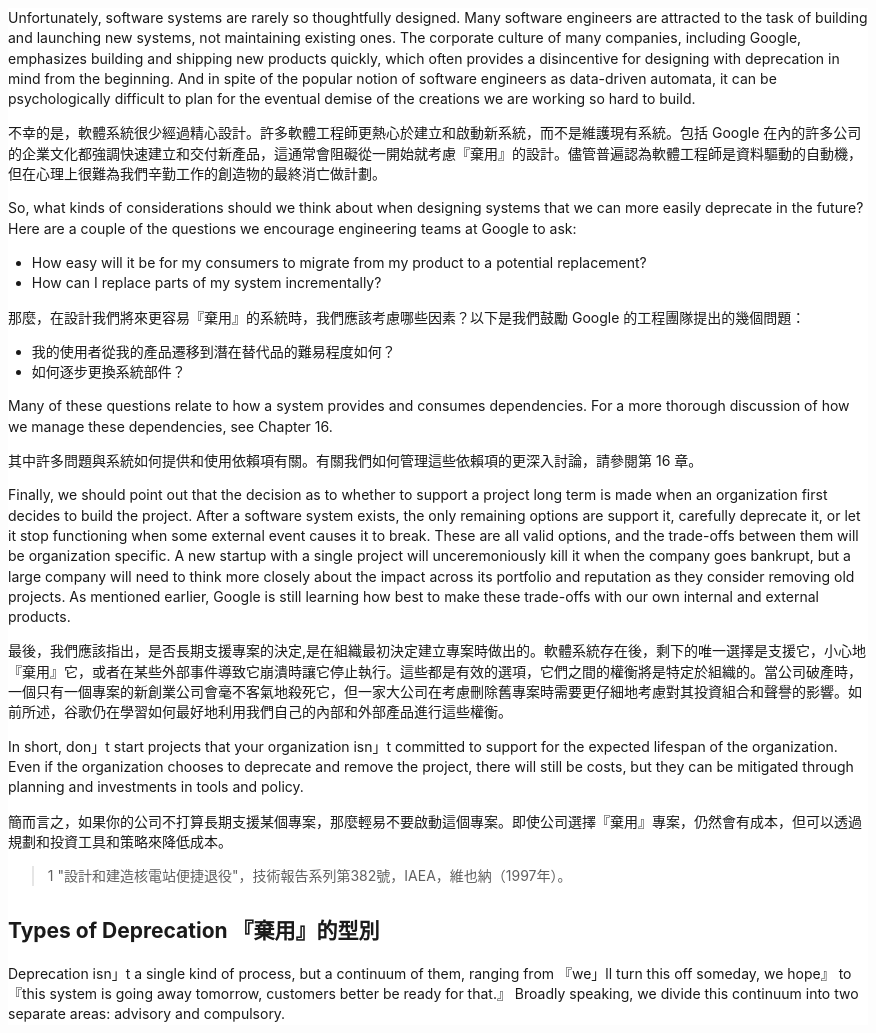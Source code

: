 Unfortunately, software systems are rarely so thoughtfully designed. Many software engineers are attracted to the task of building and launching new systems, not maintaining existing ones. The corporate culture of many companies, including Google, emphasizes building and shipping new products quickly, which often provides a disincentive for designing with deprecation in mind from the beginning. And in spite of the popular notion of software engineers as data-driven automata, it can be psychologically difficult to plan for the eventual demise of the creations we are working so hard to build.

不幸的是，軟體系統很少經過精心設計。許多軟體工程師更熱心於建立和啟動新系統，而不是維護現有系統。包括 Google 在內的許多公司的企業文化都強調快速建立和交付新產品，這通常會阻礙從一開始就考慮『棄用』的設計。儘管普遍認為軟體工程師是資料驅動的自動機，但在心理上很難為我們辛勤工作的創造物的最終消亡做計劃。

So, what kinds of considerations should we think about when designing systems that we can more easily deprecate in the future? Here are a couple of the questions we encourage engineering teams at Google to ask:

- How easy will it be for my consumers to migrate from my product to a potential replacement?
- How can I replace parts of my system incrementally?

那麼，在設計我們將來更容易『棄用』的系統時，我們應該考慮哪些因素？以下是我們鼓勵 Google 的工程團隊提出的幾個問題：

- 我的使用者從我的產品遷移到潛在替代品的難易程度如何？
- 如何逐步更換系統部件？

Many of these questions relate to how a system provides and consumes dependencies. For a more thorough discussion of how we manage these dependencies, see Chapter 16.

其中許多問題與系統如何提供和使用依賴項有關。有關我們如何管理這些依賴項的更深入討論，請參閱第 16 章。

Finally, we should point out that the decision as to whether to support a project long term is made when an organization first decides to build the project. After a software system exists, the only remaining options are support it, carefully deprecate it, or let it stop functioning when some external event causes it to break. These are all valid options, and the trade-offs between them will be organization specific. A new startup with a single project will unceremoniously kill it when the company goes bankrupt, but a large company will need to think more closely about the impact across its portfolio and reputation as they consider removing old projects. As mentioned earlier, Google is still learning how best to make these trade-offs with our own internal and external products.

最後，我們應該指出，是否長期支援專案的決定,是在組織最初決定建立專案時做出的。軟體系統存在後，剩下的唯一選擇是支援它，小心地『棄用』它，或者在某些外部事件導致它崩潰時讓它停止執行。這些都是有效的選項，它們之間的權衡將是特定於組織的。當公司破產時，一個只有一個專案的新創業公司會毫不客氣地殺死它，但一家大公司在考慮刪除舊專案時需要更仔細地考慮對其投資組合和聲譽的影響。如前所述，谷歌仍在學習如何最好地利用我們自己的內部和外部產品進行這些權衡。

In short, don」t start projects that your organization isn」t committed to support for the expected lifespan of the organization. Even if the organization chooses to deprecate and remove the project, there will still be costs, but they can be mitigated through planning and investments in tools and policy.

簡而言之，如果你的公司不打算長期支援某個專案，那麼輕易不要啟動這個專案。即使公司選擇『棄用』專案，仍然會有成本，但可以透過規劃和投資工具和策略來降低成本。

> [^1]: 『Design and Construction of Nuclear Power Plants to Facilitate Decommissioning,』 Technical Reports Series No. 382, IAEA, Vienna (1997).
>
> 1 "設計和建造核電站便捷退役"，技術報告系列第382號，IAEA，維也納（1997年）。

## Types of Deprecation  『棄用』的型別

Deprecation isn」t a single kind of process, but a continuum of them, ranging from 『we」ll turn this off someday, we hope』 to 『this system is going away tomorrow, customers better be ready for that.』 Broadly speaking, we divide this continuum into two separate areas: advisory and compulsory.
